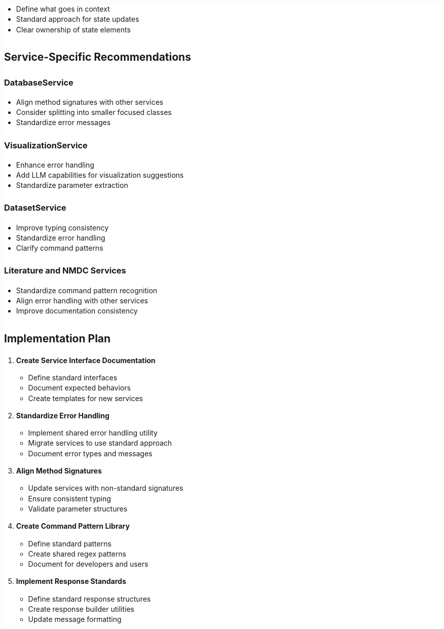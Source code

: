 - Define what goes in context
- Standard approach for state updates
- Clear ownership of state elements

## Service-Specific Recommendations

### DatabaseService

- Align method signatures with other services
- Consider splitting into smaller focused classes
- Standardize error messages

### VisualizationService

- Enhance error handling
- Add LLM capabilities for visualization suggestions
- Standardize parameter extraction

### DatasetService

- Improve typing consistency
- Standardize error handling
- Clarify command patterns

### Literature and NMDC Services

- Standardize command pattern recognition
- Align error handling with other services
- Improve documentation consistency

## Implementation Plan

1. **Create Service Interface Documentation**
   - Define standard interfaces
   - Document expected behaviors
   - Create templates for new services

2. **Standardize Error Handling**
   - Implement shared error handling utility
   - Migrate services to use standard approach
   - Document error types and messages

3. **Align Method Signatures**
   - Update services with non-standard signatures
   - Ensure consistent typing
   - Validate parameter structures

4. **Create Command Pattern Library**
   - Define standard patterns
   - Create shared regex patterns
   - Document for developers and users

5. **Implement Response Standards**
   - Define standard response structures
   - Create response builder utilities
   - Update message formatting
